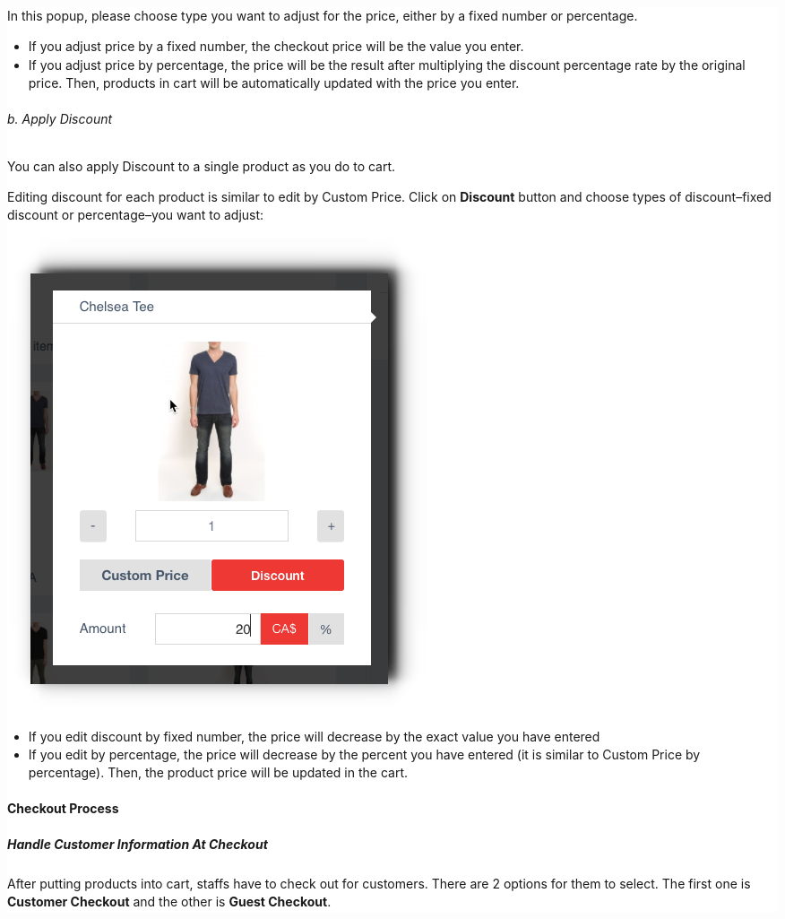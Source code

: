 In this popup, please choose type you want to adjust for the price, either by a fixed number or percentage.

* If you adjust price by a fixed number, the checkout price will be the value you enter. 
* If you adjust price by percentage, the price will be the result after multiplying the discount percentage rate by the original price. 
Then, products in cart will be automatically updated with the price you enter.

###### b.	Apply Discount

You can also apply Discount to a single product as you do to cart.

Editing discount for each product is similar to edit by Custom Price. Click on **Discount** button and choose types of discount–fixed discount or percentage–you want to adjust:

![Discount popup](./Image_starter_m1/image184.png)
 
* If you edit discount by fixed number, the price will decrease by the exact value you have entered
* If you edit by percentage, the price will decrease by the percent you have entered (it is similar to Custom Price by percentage).
Then, the product price will be updated in the cart.


#### Checkout Process
##### Handle Customer Information At Checkout 

After putting products into cart, staffs have to check out for customers. There are 2 options for them to select. The first one is **Customer Checkout** and the other is **Guest Checkout**.
